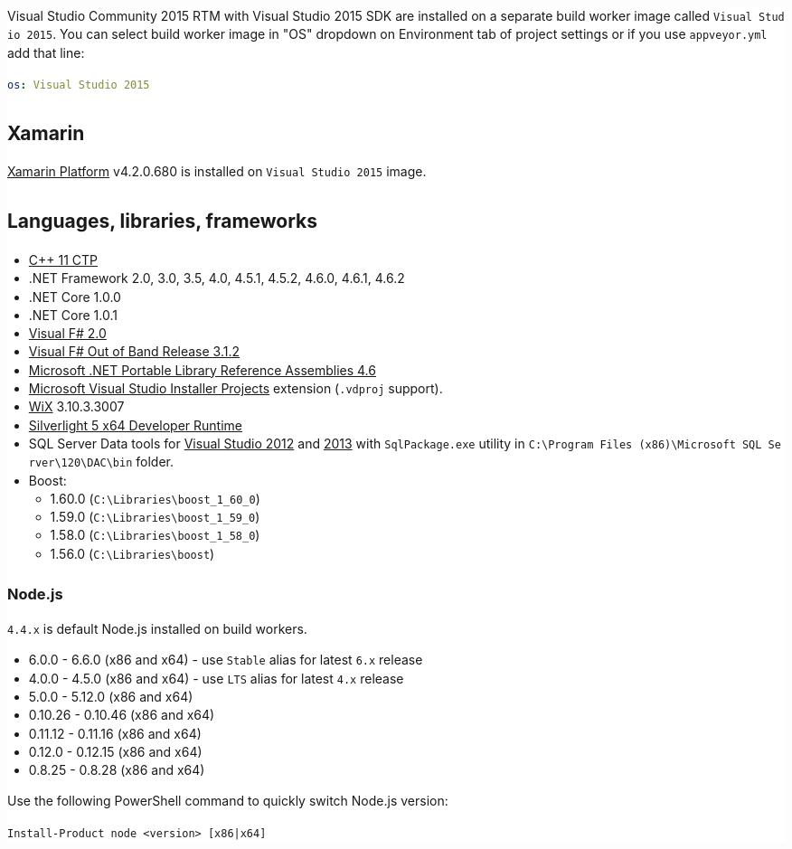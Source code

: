 Visual Studio Community 2015 RTM with Visual Studio 2015 SDK are installed on a separate build worker image called `Visual Studio 2015`. You can select build worker image in "OS" dropdown on Environment tab of project settings or if you use `appveyor.yml` add that line:

```yaml
os: Visual Studio 2015
```

## Xamarin

[Xamarin Platform](https://xamarin.com/platform) v4.2.0.680 is installed on `Visual Studio 2015` image.

## Languages, libraries, frameworks

* [C++ 11 CTP](https://blogs.msdn.microsoft.com/vcblog/2013/11/18/announcing-the-visual-c-compiler-november-2013-ctp/)
* .NET Framework 2.0, 3.0, 3.5, 4.0, 4.5.1, 4.5.2, 4.6.0, 4.6.1, 4.6.2
* .NET Core 1.0.0
* .NET Core 1.0.1
* [Visual F# 2.0](https://www.microsoft.com/en-us/download/details.aspx?id=18706)
* [Visual F# Out of Band Release 3.1.2](https://www.microsoft.com/en-us/download/details.aspx?id=44011)
* [Microsoft .NET Portable Library Reference Assemblies 4.6](https://www.microsoft.com/en-us/download/details.aspx?id=40727)
* [Microsoft Visual Studio Installer Projects](https://visualstudiogallery.msdn.microsoft.com/9abe329c-9bba-44a1-be59-0fbf6151054d) extension (`.vdproj` support).
* [WiX](http://wixtoolset.org/) 3.10.3.3007
* [Silverlight 5 x64 Developer Runtime](https://go.microsoft.com/fwlink/?LinkID=229324)
* SQL Server Data tools for [Visual Studio 2012](https://msdn.microsoft.com/en-us/jj650015) and [2013](https://stackoverflow.com/questions/15556339/how-to-build-sqlproj-projects-on-a-build-server) with `SqlPackage.exe` utility in `C:\Program Files (x86)\Microsoft SQL Server\120\DAC\bin` folder.
* Boost:
    * 1.60.0 (`C:\Libraries\boost_1_60_0`)
    * 1.59.0 (`C:\Libraries\boost_1_59_0`)
    * 1.58.0 (`C:\Libraries\boost_1_58_0`)
    * 1.56.0 (`C:\Libraries\boost`)

### Node.js

`4.4.x` is default Node.js installed on build workers.

* 6.0.0 - 6.6.0 (x86 and x64) - use `Stable` alias for latest `6.x` release
* 4.0.0 - 4.5.0 (x86 and x64) - use `LTS` alias for latest `4.x` release
* 5.0.0 - 5.12.0 (x86 and x64)
* 0.10.26 - 0.10.46 (x86 and x64)
* 0.11.12 - 0.11.16 (x86 and x64)
* 0.12.0 - 0.12.15 (x86 and x64)
* 0.8.25 - 0.8.28 (x86 and x64)

Use the following PowerShell command to quickly switch Node.js version:

    Install-Product node <version> [x86|x64]
